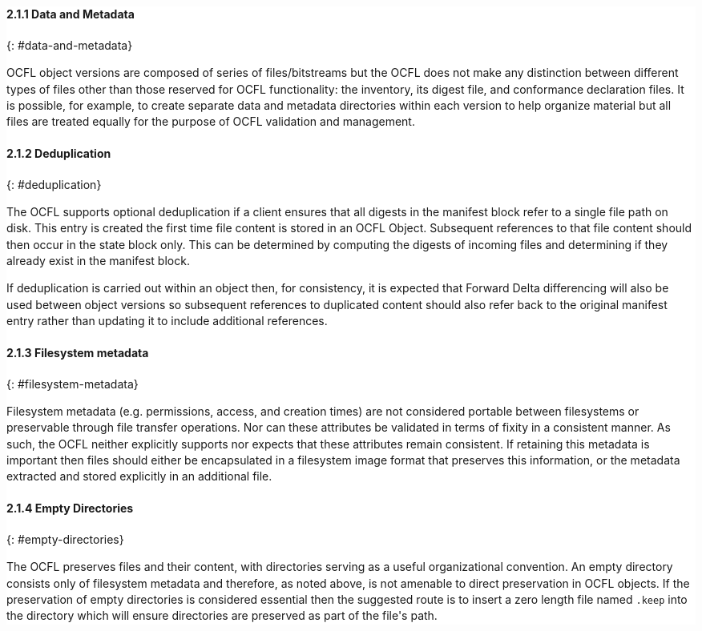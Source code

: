 #### 2.1.1 Data and Metadata
{: #data-and-metadata}

OCFL object versions are composed of series of files/bitstreams but the OCFL does not make any distinction between
different types of files other than those reserved for OCFL functionality: the inventory, its digest file, and
conformance declaration files. It is possible, for example, to create separate data and metadata directories within each
version to help organize material but all files are treated equally for the purpose of OCFL validation and management.

#### 2.1.2 Deduplication
{: #deduplication}

The OCFL supports optional deduplication if a client ensures that all digests in the manifest block refer to a single
file path on disk. This entry is created the first time file content is stored in an OCFL Object. Subsequent references
to that file content should then occur in the state block only. This can be determined by computing the digests of
incoming files and determining if they already exist in the manifest block.

If deduplication is carried out within an object then, for consistency, it is expected that Forward Delta differencing
will also be used between object versions so subsequent references to duplicated content should also refer back to the
original manifest entry rather than updating it to include additional references.

#### 2.1.3 Filesystem metadata
{: #filesystem-metadata}

Filesystem metadata (e.g. permissions, access, and creation times) are not considered portable between filesystems or
preservable through file transfer operations. Nor can these attributes be validated in terms of fixity in a consistent
manner. As such, the OCFL neither explicitly supports nor expects that these attributes remain consistent. If retaining
this metadata is important then files should either be encapsulated in a filesystem image format that preserves this
information, or the metadata extracted and stored explicitly in an additional file.

#### 2.1.4 Empty Directories
{: #empty-directories}

The OCFL preserves files and their content, with directories serving as a useful organizational convention. An empty
directory consists only of filesystem metadata and therefore, as noted above, is not amenable to direct preservation in
OCFL objects. If the preservation of empty directories is considered essential then the suggested route is to insert a
zero length file named `.keep` into the directory which will ensure directories are preserved as part of the file's
path.
